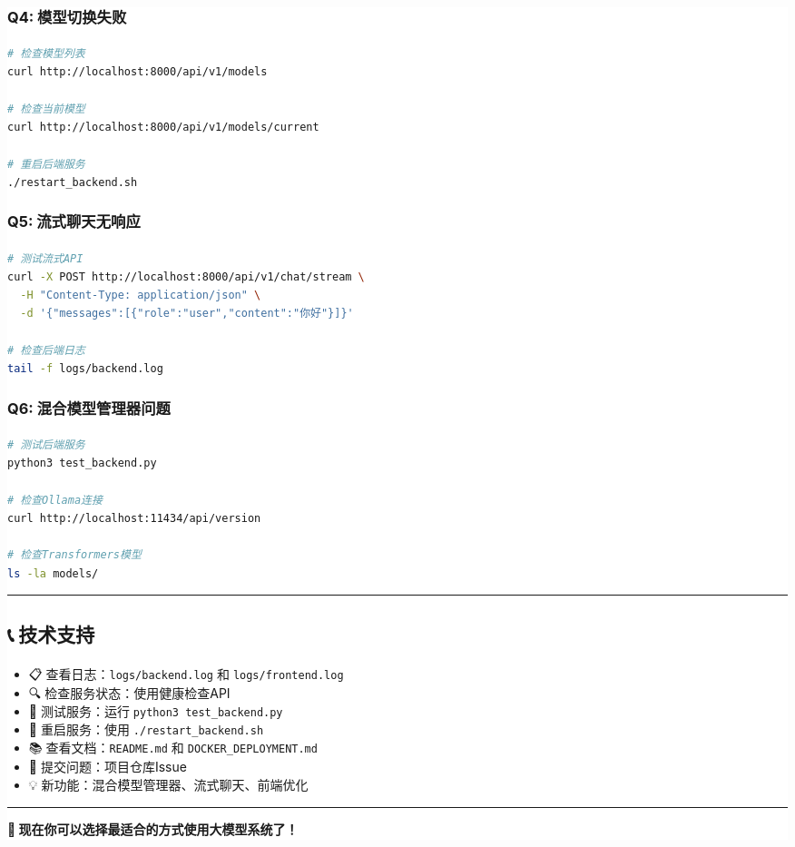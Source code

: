 ### Q4: 模型切换失败
```bash
# 检查模型列表
curl http://localhost:8000/api/v1/models

# 检查当前模型
curl http://localhost:8000/api/v1/models/current

# 重启后端服务
./restart_backend.sh
```

### Q5: 流式聊天无响应
```bash
# 测试流式API
curl -X POST http://localhost:8000/api/v1/chat/stream \
  -H "Content-Type: application/json" \
  -d '{"messages":[{"role":"user","content":"你好"}]}'

# 检查后端日志
tail -f logs/backend.log
```

### Q6: 混合模型管理器问题
```bash
# 测试后端服务
python3 test_backend.py

# 检查Ollama连接
curl http://localhost:11434/api/version

# 检查Transformers模型
ls -la models/
```

---

## 📞 技术支持

- 📋 查看日志：`logs/backend.log` 和 `logs/frontend.log`
- 🔍 检查服务状态：使用健康检查API
- 🧪 测试服务：运行 `python3 test_backend.py`
- 🔄 重启服务：使用 `./restart_backend.sh`
- 📚 查看文档：`README.md` 和 `DOCKER_DEPLOYMENT.md`
- 🐛 提交问题：项目仓库Issue
- 💡 新功能：混合模型管理器、流式聊天、前端优化

---

**🎉 现在你可以选择最适合的方式使用大模型系统了！**

